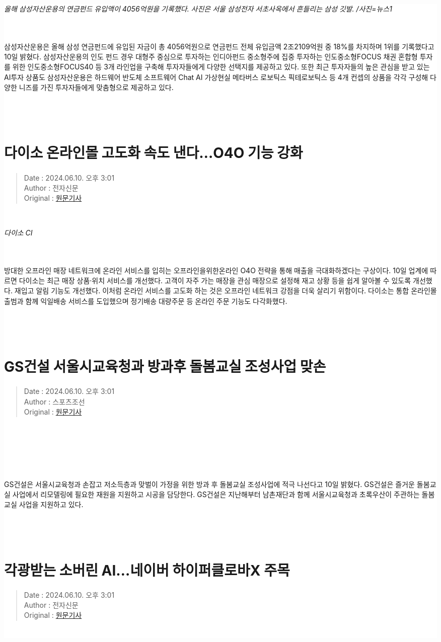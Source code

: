 <img alt="올해 삼성자산운용의 연금펀드 유입액이 4056억원을 기록했다. 사진은 서울 삼성전자 서초사옥에서 흔들리는 삼성 깃발. /사진=뉴스1" class="_LAZY_LOADING _LAZY_LOADING_INIT_HIDE" src="https://imgnews.pstatic.net/image/417/2024/06/10/0001007337_001_20240610150210785.jpg?type=w647" id="img1" style="display: none;"></img><em class="img_desc">올해 삼성자산운용의 연금펀드 유입액이 4056억원을 기록했다. 사진은 서울 삼성전자 서초사옥에서 흔들리는 삼성 깃발. /사진=뉴스1</em>  
<br/><br/>  
  
삼성자산운용은 올해 삼성 연금펀드에 유입된 자금이 총 4056억원으로 연금펀드 전체 유입금액 2조2109억원 중 18%를 차지하며 1위를 기록했다고 10일 밝혔다.
삼성자산운용의 인도 펀드 경우 대형주 중심으로 투자하는 인디아펀드 중소형주에 집중 투자하는 인도중소형FOCUS 채권 혼합형 투자를 위한 인도중소형FOCUS40 등 3개 라인업을 구축해 투자자들에게 다양한 선택지를 제공하고 있다.
또한 최근 투자자들의 높은 관심을 받고 있는 AI투자 상품도 삼성자산운용은 하드웨어 반도체 소프트웨어 Chat AI 가상현실 메타버스 로보틱스 픽테로보틱스 등 4개 컨셉의 상품을 각각 구성해 다양한 니즈를 가진 투자자들에게 맞춤형으로 제공하고 있다.  
<br/><br/><br/>  

  
# 다이소 온라인몰 고도화 속도 낸다…O4O 기능 강화  
  
> Date : 2024.06.10. 오후 3:01  
> Author : 전자신문  
> Original : [원문기사](https://n.news.naver.com/mnews/article/030/0003213007?sid=101)  
<br/>  
  
<img alt="다이소 CI" class="_LAZY_LOADING _LAZY_LOADING_INIT_HIDE" src="https://imgnews.pstatic.net/image/030/2024/06/10/0003213007_001_20240610150116623.png?type=w647" id="img1" style="display: none;"></img><em class="img_desc">다이소 CI</em>  
<br/><br/>  
  
방대한 오프라인 매장 네트워크에 온라인 서비스를 입히는 오프라인을위한온라인 O4O 전략을 통해 매출을 극대화하겠다는 구상이다.
10일 업계에 따르면 다이소는 최근 매장 상품·위치 서비스를 개선했다.
고객이 자주 가는 매장을 관심 매장으로 설정해 재고 상황 등을 쉽게 알아볼 수 있도록 개선했다.
재입고 알림 기능도 개선했다.
이처럼 온라인 서비스를 고도화 하는 것은 오프라인 네트워크 강점을 더욱 살리기 위함이다.
다이소는 통합 온라인몰 출범과 함께 익일배송 서비스를 도입했으며 정기배송 대량주문 등 온라인 주문 기능도 다각화했다.  
<br/><br/><br/>  

  
# GS건설 서울시교육청과 방과후 돌봄교실 조성사업 맞손  
  
> Date : 2024.06.10. 오후 3:01  
> Author : 스포츠조선  
> Original : [원문기사](https://n.news.naver.com/mnews/article/076/0004154809?sid=101)  
<br/>  
  
<img alt="" class="_LAZY_LOADING _LAZY_LOADING_INIT_HIDE" src="https://imgnews.pstatic.net/image/076/2024/06/10/2024061001000680500090911_20240610150115923.jpg?type=w647" id="img1" style="display: none;"></img>  
<br/><br/>  
  
GS건설은 서울시교육청과 손잡고 저소득층과 맞벌이 가정을 위한 방과 후 돌봄교실 조성사업에 적극 나선다고 10일 밝혔다.
GS건설은 즐거운 돌봄교실 사업에서 리모델링에 필요한 재원을 지원하고 시공을 담당한다.
GS건설은 지난해부터 남촌재단과 함께 서울시교육청과 초록우산이 주관하는 돌봄교실 사업을 지원하고 있다.  
<br/><br/><br/>  

  
# 각광받는 소버린 AI…네이버 하이퍼클로바X 주목  
  
> Date : 2024.06.10. 오후 3:01  
> Author : 전자신문  
> Original : [원문기사](https://n.news.naver.com/mnews/article/030/0003213006?sid=101)  
<br/>  
  